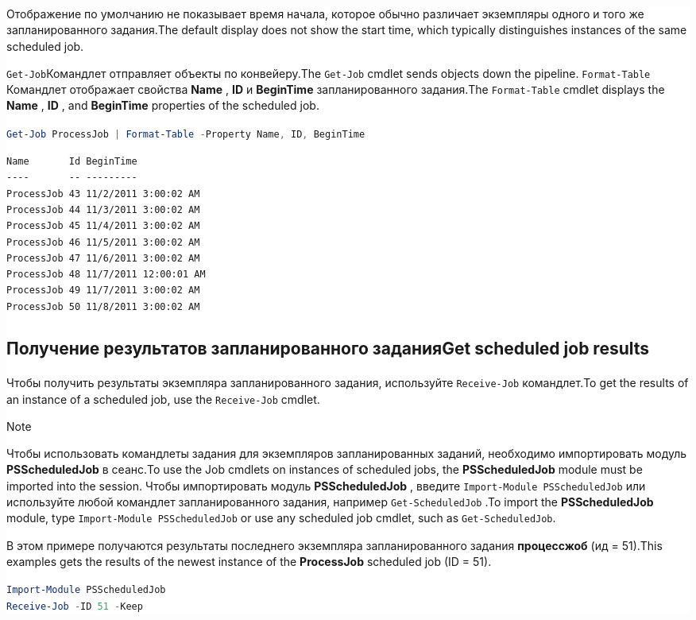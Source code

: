 <span data-ttu-id="d8fa6-178">Отображение по умолчанию не показывает время начала, которое обычно различает экземпляры одного и того же запланированного задания.</span><span class="sxs-lookup"><span data-stu-id="d8fa6-178">The default display does not show the start time, which typically distinguishes instances of the same scheduled job.</span></span>

<span data-ttu-id="d8fa6-179">`Get-Job`Командлет отправляет объекты по конвейеру.</span><span class="sxs-lookup"><span data-stu-id="d8fa6-179">The `Get-Job` cmdlet sends objects down the pipeline.</span></span> <span data-ttu-id="d8fa6-180">`Format-Table`Командлет отображает свойства **Name** , **ID** и **BeginTime** запланированного задания.</span><span class="sxs-lookup"><span data-stu-id="d8fa6-180">The `Format-Table` cmdlet displays the **Name** , **ID** , and **BeginTime** properties of the scheduled job.</span></span>

```powershell
Get-Job ProcessJob | Format-Table -Property Name, ID, BeginTime
```

```Output
Name       Id BeginTime
----       -- ---------
ProcessJob 43 11/2/2011 3:00:02 AM
ProcessJob 44 11/3/2011 3:00:02 AM
ProcessJob 45 11/4/2011 3:00:02 AM
ProcessJob 46 11/5/2011 3:00:02 AM
ProcessJob 47 11/6/2011 3:00:02 AM
ProcessJob 48 11/7/2011 12:00:01 AM
ProcessJob 49 11/7/2011 3:00:02 AM
ProcessJob 50 11/8/2011 3:00:02 AM
```

## <a name="get-scheduled-job-results"></a><span data-ttu-id="d8fa6-181">Получение результатов запланированного задания</span><span class="sxs-lookup"><span data-stu-id="d8fa6-181">Get scheduled job results</span></span>

<span data-ttu-id="d8fa6-182">Чтобы получить результаты экземпляра запланированного задания, используйте `Receive-Job` командлет.</span><span class="sxs-lookup"><span data-stu-id="d8fa6-182">To get the results of an instance of a scheduled job, use the `Receive-Job` cmdlet.</span></span>

> [!NOTE]
> <span data-ttu-id="d8fa6-183">Чтобы использовать командлеты задания для экземпляров запланированных заданий, необходимо импортировать модуль **PSScheduledJob** в сеанс.</span><span class="sxs-lookup"><span data-stu-id="d8fa6-183">To use the Job cmdlets on instances of scheduled jobs, the **PSScheduledJob** module must be imported into the session.</span></span> <span data-ttu-id="d8fa6-184">Чтобы импортировать модуль **PSScheduledJob** , введите `Import-Module PSScheduledJob` или используйте любой командлет запланированного задания, например `Get-ScheduledJob` .</span><span class="sxs-lookup"><span data-stu-id="d8fa6-184">To import the **PSScheduledJob** module, type `Import-Module PSScheduledJob` or use any scheduled job cmdlet, such as `Get-ScheduledJob`.</span></span>

<span data-ttu-id="d8fa6-185">В этом примере получаются результаты последнего экземпляра запланированного задания **процессжоб** (ид = 51).</span><span class="sxs-lookup"><span data-stu-id="d8fa6-185">This examples gets the results of the newest instance of the **ProcessJob** scheduled job (ID = 51).</span></span>

```powershell
Import-Module PSScheduledJob
Receive-Job -ID 51 -Keep
```
